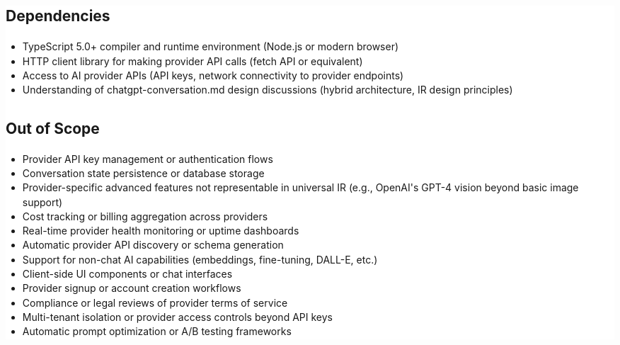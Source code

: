 ## Dependencies

- TypeScript 5.0+ compiler and runtime environment (Node.js or modern browser)
- HTTP client library for making provider API calls (fetch API or equivalent)
- Access to AI provider APIs (API keys, network connectivity to provider endpoints)
- Understanding of chatgpt-conversation.md design discussions (hybrid architecture, IR design principles)

## Out of Scope

- Provider API key management or authentication flows
- Conversation state persistence or database storage
- Provider-specific advanced features not representable in universal IR (e.g., OpenAI's GPT-4 vision beyond basic image support)
- Cost tracking or billing aggregation across providers
- Real-time provider health monitoring or uptime dashboards
- Automatic provider API discovery or schema generation
- Support for non-chat AI capabilities (embeddings, fine-tuning, DALL-E, etc.)
- Client-side UI components or chat interfaces
- Provider signup or account creation workflows
- Compliance or legal reviews of provider terms of service
- Multi-tenant isolation or provider access controls beyond API keys
- Automatic prompt optimization or A/B testing frameworks
